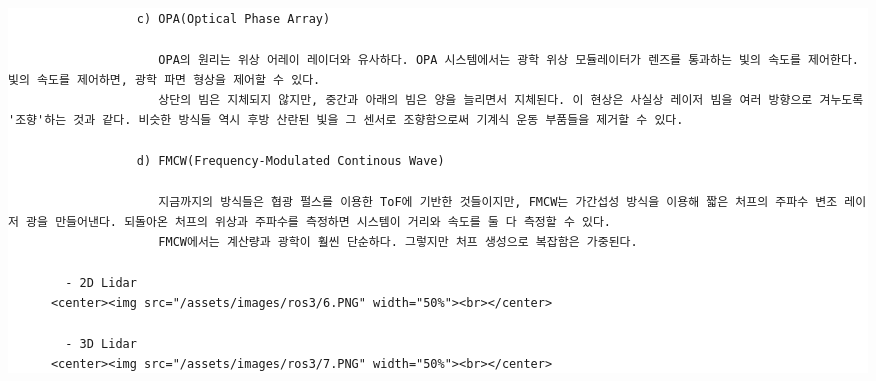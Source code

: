                       c) OPA(Optical Phase Array)
                      
                         OPA의 원리는 위상 어레이 레이더와 유사하다. OPA 시스템에서는 광학 위상 모듈레이터가 렌즈를 통과하는 빛의 속도를 제어한다. 빛의 속도를 제어하면, 광학 파면 형상을 제어할 수 있다.
                         상단의 빔은 지체되지 않지만, 중간과 아래의 빔은 양을 늘리면서 지체된다. 이 현상은 사실상 레이저 빔을 여러 방향으로 겨누도록 '조향'하는 것과 같다. 비슷한 방식들 역시 후방 산란된 빛을 그 센서로 조향함으로써 기계식 운동 부품들을 제거할 수 있다.
                      
                      d) FMCW(Frequency-Modulated Continous Wave)
                      
                         지금까지의 방식들은 협광 펄스를 이용한 ToF에 기반한 것들이지만, FMCW는 가간섭성 방식을 이용해 짧은 처프의 주파수 변조 레이저 광을 만들어낸다. 되돌아온 처프의 위상과 주파수를 측정하면 시스템이 거리와 속도를 둘 다 측정할 수 있다.
                         FMCW에서는 계산량과 광학이 훨씬 단순하다. 그렇지만 처프 생성으로 복잡함은 가중된다.
                                            
            - 2D Lidar
          <center><img src="/assets/images/ros3/6.PNG" width="50%"><br></center>
            
            - 3D Lidar
          <center><img src="/assets/images/ros3/7.PNG" width="50%"><br></center>
    